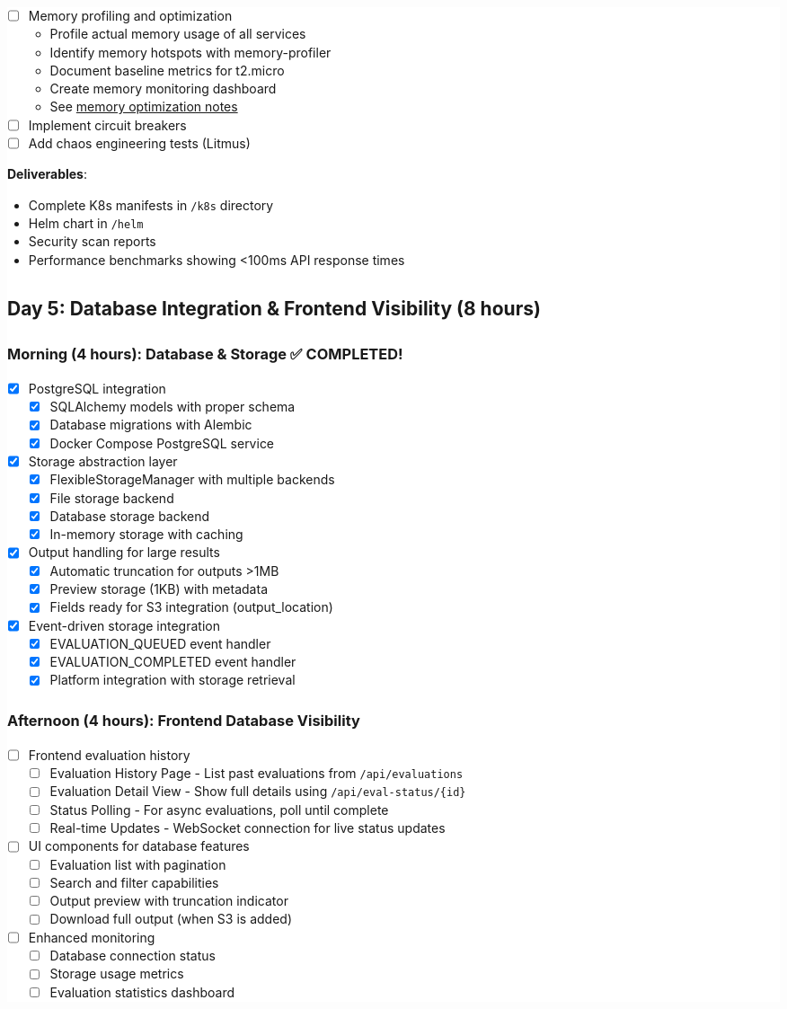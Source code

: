 - [ ] Memory profiling and optimization
  - Profile actual memory usage of all services
  - Identify memory hotspots with memory-profiler
  - Document baseline metrics for t2.micro
  - Create memory monitoring dashboard
  - See [memory optimization notes](../architecture/memory-optimization-notes.md)
- [ ] Implement circuit breakers
- [ ] Add chaos engineering tests (Litmus)

**Deliverables**:
- Complete K8s manifests in `/k8s` directory
- Helm chart in `/helm`
- Security scan reports
- Performance benchmarks showing <100ms API response times

## Day 5: Database Integration & Frontend Visibility (8 hours)

### Morning (4 hours): Database & Storage ✅ COMPLETED!
- [x] PostgreSQL integration
  - [x] SQLAlchemy models with proper schema
  - [x] Database migrations with Alembic
  - [x] Docker Compose PostgreSQL service
- [x] Storage abstraction layer
  - [x] FlexibleStorageManager with multiple backends
  - [x] File storage backend
  - [x] Database storage backend
  - [x] In-memory storage with caching
- [x] Output handling for large results
  - [x] Automatic truncation for outputs >1MB
  - [x] Preview storage (1KB) with metadata
  - [x] Fields ready for S3 integration (output_location)
- [x] Event-driven storage integration
  - [x] EVALUATION_QUEUED event handler
  - [x] EVALUATION_COMPLETED event handler
  - [x] Platform integration with storage retrieval

### Afternoon (4 hours): Frontend Database Visibility
- [ ] Frontend evaluation history
  - [ ] Evaluation History Page - List past evaluations from `/api/evaluations`
  - [ ] Evaluation Detail View - Show full details using `/api/eval-status/{id}`
  - [ ] Status Polling - For async evaluations, poll until complete
  - [ ] Real-time Updates - WebSocket connection for live status updates
- [ ] UI components for database features
  - [ ] Evaluation list with pagination
  - [ ] Search and filter capabilities
  - [ ] Output preview with truncation indicator
  - [ ] Download full output (when S3 is added)
- [ ] Enhanced monitoring
  - [ ] Database connection status
  - [ ] Storage usage metrics
  - [ ] Evaluation statistics dashboard
